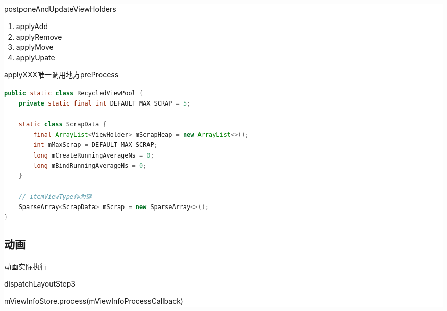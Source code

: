 
postponeAndUpdateViewHolders

1. applyAdd
2. applyRemove
3. applyMove
4. applyUpate

applyXXX唯一调用地方preProcess


```java
public static class RecycledViewPool {
    private static final int DEFAULT_MAX_SCRAP = 5;

    static class ScrapData {
        final ArrayList<ViewHolder> mScrapHeap = new ArrayList<>();
        int mMaxScrap = DEFAULT_MAX_SCRAP;
        long mCreateRunningAverageNs = 0;
        long mBindRunningAverageNs = 0;
    }

    // itemViewType作为键
    SparseArray<ScrapData> mScrap = new SparseArray<>();
}
```

## 动画

动画实际执行

dispatchLayoutStep3

mViewInfoStore.process(mViewInfoProcessCallback)